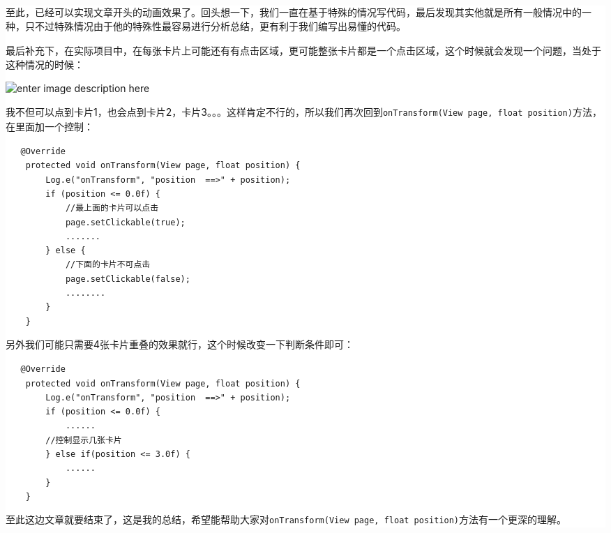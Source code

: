 至此，已经可以实现文章开头的动画效果了。回头想一下，我们一直在基于特殊的情况写代码，最后发现其实他就是所有一般情况中的一种，只不过特殊情况由于他的特殊性最容易进行分析总结，更有利于我们编写出易懂的代码。

最后补充下，在实际项目中，在每张卡片上可能还有有点击区域，更可能整张卡片都是一个点击区域，这个时候就会发现一个问题，当处于这种情况的时候：

![enter image description here](https://github.com/NateRobinson/CardStackViewpager/blob/master/img/eleven.png?raw=true)

我不但可以点到卡片1，也会点到卡片2，卡片3。。。这样肯定不行的，所以我们再次回到`onTransform(View page, float position)`方法，在里面加一个控制：

```
   @Override
    protected void onTransform(View page, float position) {
        Log.e("onTransform", "position  ==>" + position);
        if (position <= 0.0f) {
            //最上面的卡片可以点击
            page.setClickable(true);
            .......
        } else {
            //下面的卡片不可点击
            page.setClickable(false);
            ........
        }
    }
```

另外我们可能只需要4张卡片重叠的效果就行，这个时候改变一下判断条件即可：

```
   @Override
    protected void onTransform(View page, float position) {
        Log.e("onTransform", "position  ==>" + position);
        if (position <= 0.0f) {
            ......
        //控制显示几张卡片
        } else if(position <= 3.0f) {
		    ......
        }
    }
```

至此这边文章就要结束了，这是我的总结，希望能帮助大家对`onTransform(View page, float position)`方法有一个更深的理解。

